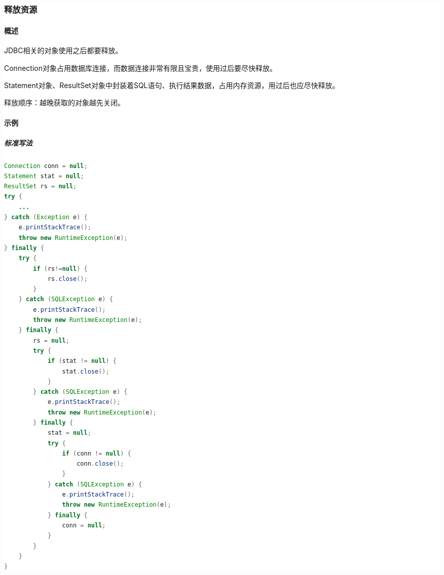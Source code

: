 ### 释放资源

#### 概述

JDBC相关的对象使用之后都要释放。

Connection对象占用数据库连接，而数据连接非常有限且宝贵，使用过后要尽快释放。

Statement对象、ResultSet对象中封装着SQL语句、执行结果数据，占用内存资源，用过后也应尽快释放。

释放顺序：越晚获取的对象越先关闭。

#### 示例

##### 标准写法

```java
Connection conn = null;
Statement stat = null;
ResultSet rs = null;
try {
    ...
} catch (Exception e) {
    e.printStackTrace();
    throw new RuntimeException(e);
} finally {
    try {
        if (rs!=null) {
            rs.close();
        }
    } catch (SQLException e) {
        e.printStackTrace();
        throw new RuntimeException(e);
    } finally {
        rs = null;
        try {
            if (stat != null) {
                stat.close();
            }
        } catch (SQLException e) {
            e.printStackTrace();
            throw new RuntimeException(e);
        } finally {
            stat = null;
            try {
                if (conn != null) {
                    conn.close();
                }
            } catch (SQLException e) {
                e.printStackTrace();
                throw new RuntimeException(e);
            } finally {
                conn = null;
            }
        }
    }
}
```
